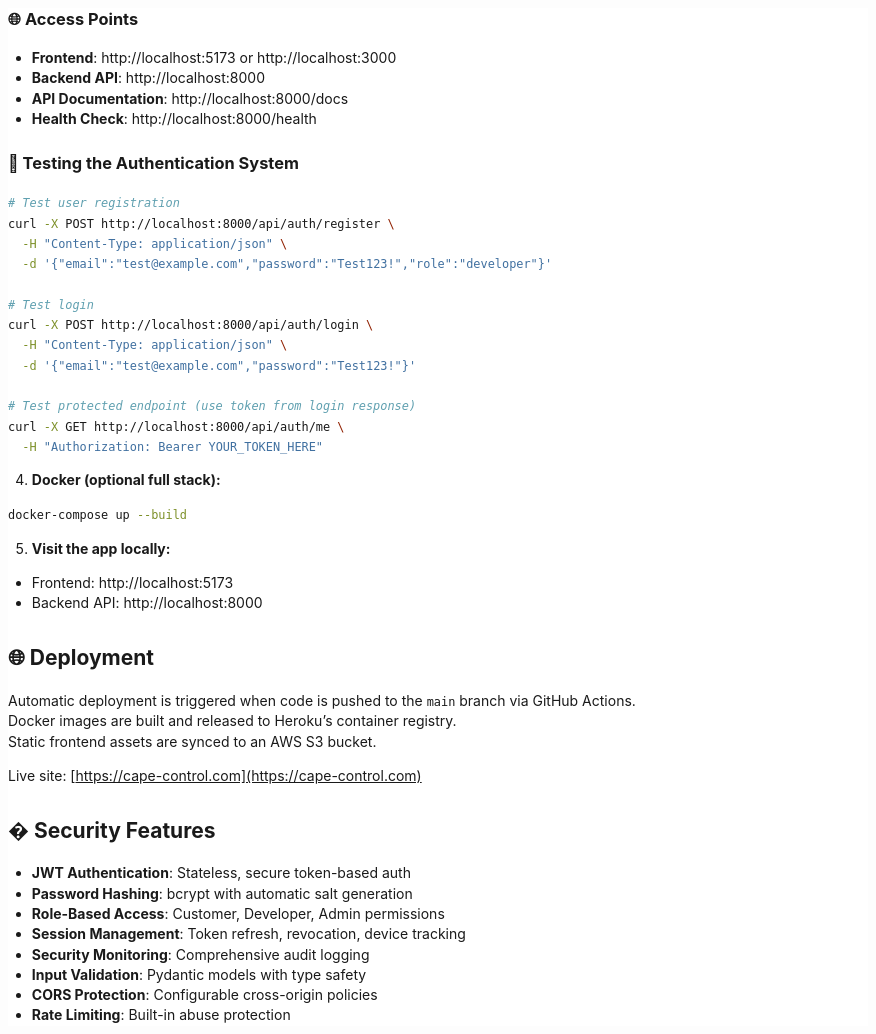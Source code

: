 ### 🌐 Access Points
- **Frontend**: http://localhost:5173 or http://localhost:3000
- **Backend API**: http://localhost:8000
- **API Documentation**: http://localhost:8000/docs
- **Health Check**: http://localhost:8000/health

### 🧪 Testing the Authentication System

```bash
# Test user registration
curl -X POST http://localhost:8000/api/auth/register \
  -H "Content-Type: application/json" \
  -d '{"email":"test@example.com","password":"Test123!","role":"developer"}'

# Test login
curl -X POST http://localhost:8000/api/auth/login \
  -H "Content-Type: application/json" \
  -d '{"email":"test@example.com","password":"Test123!"}'

# Test protected endpoint (use token from login response)
curl -X GET http://localhost:8000/api/auth/me \
  -H "Authorization: Bearer YOUR_TOKEN_HERE"
```

4. **Docker (optional full stack):**

```bash
docker-compose up --build
```

5. **Visit the app locally:**

- Frontend: http://localhost:5173  
- Backend API: http://localhost:8000

## 🌐 Deployment

Automatic deployment is triggered when code is pushed to the `main` branch via GitHub Actions.  
Docker images are built and released to Heroku’s container registry.  
Static frontend assets are synced to an AWS S3 bucket.

Live site: [https://cape-control.com](https://cape-control.com)

## � Security Features

- **JWT Authentication**: Stateless, secure token-based auth
- **Password Hashing**: bcrypt with automatic salt generation  
- **Role-Based Access**: Customer, Developer, Admin permissions
- **Session Management**: Token refresh, revocation, device tracking
- **Security Monitoring**: Comprehensive audit logging
- **Input Validation**: Pydantic models with type safety
- **CORS Protection**: Configurable cross-origin policies
- **Rate Limiting**: Built-in abuse protection
